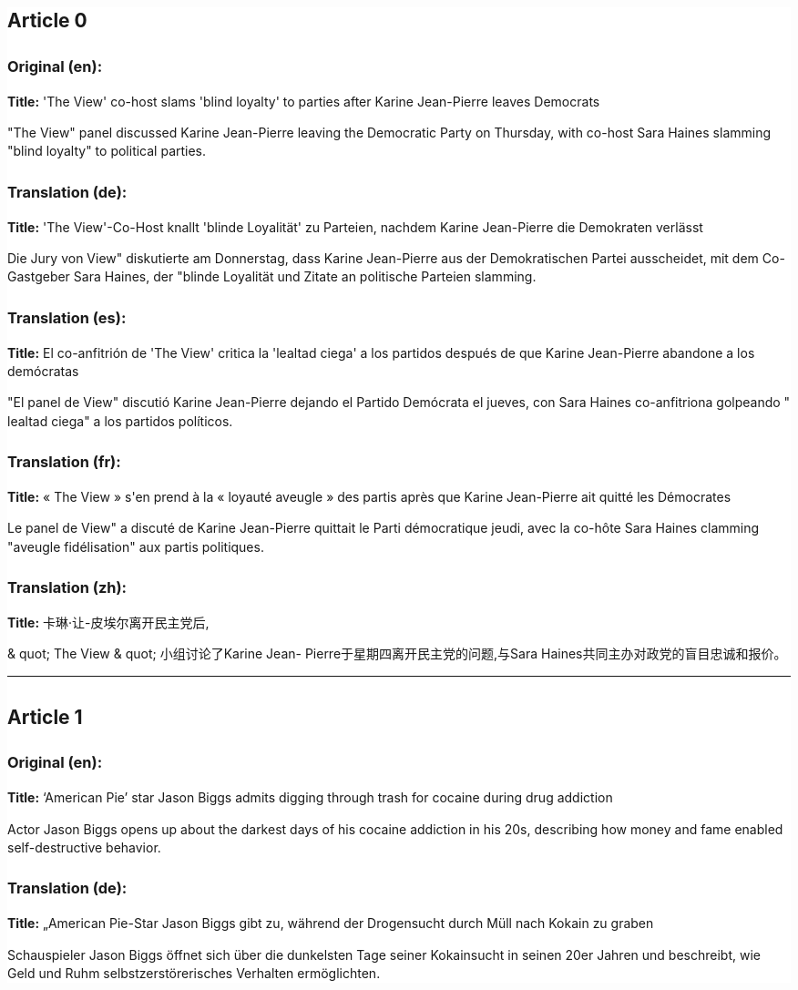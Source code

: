 ## Article 0
### Original (en):
**Title:** 'The View' co-host slams 'blind loyalty' to parties after Karine Jean-Pierre leaves Democrats

&quot;The View&quot; panel discussed Karine Jean-Pierre leaving the Democratic Party on Thursday, with co-host Sara Haines slamming &quot;blind loyalty&quot; to political parties.

### Translation (de):
**Title:** 'The View'-Co-Host knallt 'blinde Loyalität' zu Parteien, nachdem Karine Jean-Pierre die Demokraten verlässt

Die Jury von View&quot; diskutierte am Donnerstag, dass Karine Jean-Pierre aus der Demokratischen Partei ausscheidet, mit dem Co-Gastgeber Sara Haines, der &quot;blinde Loyalität und Zitate an politische Parteien slamming.

### Translation (es):
**Title:** El co-anfitrión de 'The View' critica la 'lealtad ciega' a los partidos después de que Karine Jean-Pierre abandone a los demócratas

&quot;El panel de View&quot; discutió Karine Jean-Pierre dejando el Partido Demócrata el jueves, con Sara Haines co-anfitriona golpeando &quot; lealtad ciega&quot; a los partidos políticos.

### Translation (fr):
**Title:** « The View » s'en prend à la « loyauté aveugle » des partis après que Karine Jean-Pierre ait quitté les Démocrates

Le panel de View&quot; a discuté de Karine Jean-Pierre quittait le Parti démocratique jeudi, avec la co-hôte Sara Haines clamming &quot;aveugle fidélisation&quot; aux partis politiques.

### Translation (zh):
**Title:** 卡琳·让-皮埃尔离开民主党后,

& quot; The View & quot; 小组讨论了Karine Jean- Pierre于星期四离开民主党的问题,与Sara Haines共同主办对政党的盲目忠诚和报价。

---

## Article 1
### Original (en):
**Title:** ‘American Pie’ star Jason Biggs admits digging through trash for cocaine during drug addiction

Actor Jason Biggs opens up about the darkest days of his cocaine addiction in his 20s, describing how money and fame enabled self-destructive behavior.

### Translation (de):
**Title:** „American Pie-Star Jason Biggs gibt zu, während der Drogensucht durch Müll nach Kokain zu graben

Schauspieler Jason Biggs öffnet sich über die dunkelsten Tage seiner Kokainsucht in seinen 20er Jahren und beschreibt, wie Geld und Ruhm selbstzerstörerisches Verhalten ermöglichten.
